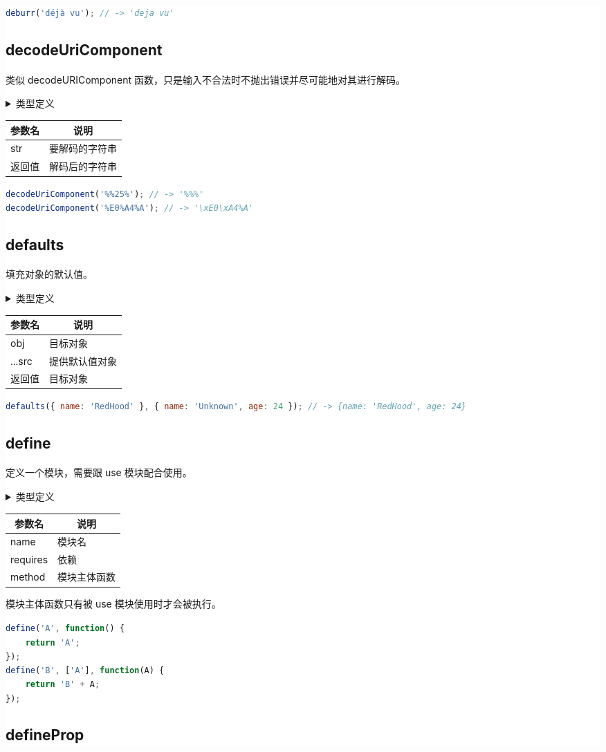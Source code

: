 ```javascript
deburr('déjà vu'); // -> 'deja vu'
```

## decodeUriComponent

类似 decodeURIComponent 函数，只是输入不合法时不抛出错误并尽可能地对其进行解码。

<details><summary>类型定义</summary></details>

|参数名|说明|
|-----|---|
|str|要解码的字符串|
|返回值|解码后的字符串|

```javascript
decodeUriComponent('%%25%'); // -> '%%%'
decodeUriComponent('%E0%A4%A'); // -> '\xE0\xA4%A'
```

## defaults

填充对象的默认值。

<details><summary>类型定义</summary></details>

|参数名|说明|
|-----|---|
|obj|目标对象|
|...src|提供默认值对象|
|返回值|目标对象|

```javascript
defaults({ name: 'RedHood' }, { name: 'Unknown', age: 24 }); // -> {name: 'RedHood', age: 24}
```

## define

定义一个模块，需要跟 use 模块配合使用。

<details><summary>类型定义</summary></details>

|参数名|说明|
|-----|---|
|name|模块名|
|requires|依赖|
|method|模块主体函数|

模块主体函数只有被 use 模块使用时才会被执行。

```javascript
define('A', function() {
    return 'A';
});
define('B', ['A'], function(A) {
    return 'B' + A;
});
```

## defineProp

